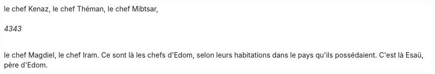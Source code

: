 le chef Kenaz, le chef Théman, le chef Mibtsar,
###### 4343
le chef Magdiel, le chef Iram. Ce sont là les chefs d'Edom, selon leurs habitations dans le pays qu'ils possédaient. C'est là Esaü, père d'Edom.
